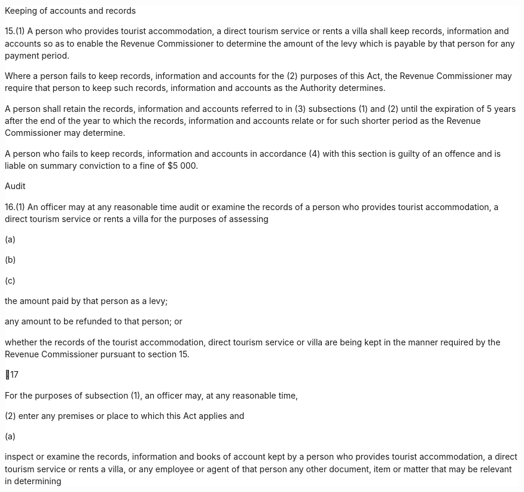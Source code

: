 Keeping of accounts and records

15.(1)
A  person  who  provides  tourist  accommodation,  a  direct  tourism
service or rents a villa shall keep records, information and accounts so as to enable
the Revenue Commissioner to determine the amount of the levy which is payable
by that person for any payment period.

Where  a  person  fails  to  keep  records,  information  and  accounts  for  the
(2)
purposes of this Act, the Revenue Commissioner may require that person to keep
such records, information and accounts as the Authority determines.

A person shall retain the records, information and accounts referred to in
(3)
subsections (1) and (2) until the expiration of 5 years after the end of the year to
which the records, information and accounts relate or for such shorter period as
the Revenue Commissioner may determine.

A person who fails to keep records, information and accounts in accordance
(4)
with this section is guilty of an offence and is liable on summary conviction to a
fine of $5 000.

Audit

16.(1)
An officer may at any reasonable time audit or examine the records
of a person who provides tourist accommodation, a direct tourism service or rents
a villa for the purposes of assessing

(a)

(b)

(c)

the amount paid by that person as a levy;

any amount to be refunded to that person; or

whether  the  records  of  the  tourist  accommodation,  direct  tourism
service or villa are being kept in the manner required by the Revenue
Commissioner pursuant to section 15.

17

For the purposes of subsection (1), an officer may, at any reasonable time,

(2)
enter any premises or place to which this Act applies and

(a)

inspect or examine the records, information and books of account kept
by  a  person  who  provides  tourist  accommodation,  a  direct  tourism
service or rents a villa, or any employee or agent of that person any
other document, item or matter that may be relevant in determining
